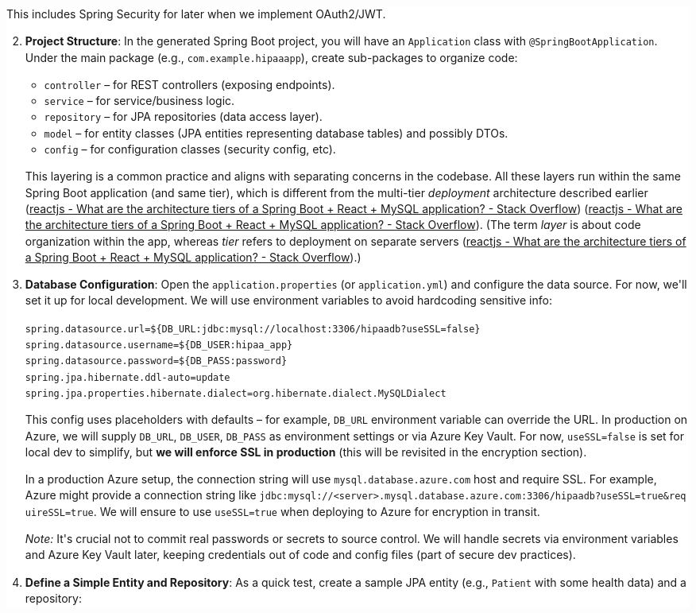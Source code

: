    ```xml
   ```

   This includes Spring Security for later when we implement OAuth2/JWT.

2. **Project Structure**: In the generated Spring Boot project, you will have an `Application` class with `@SpringBootApplication`. Under the main package (e.g., `com.example.hipaaapp`), create sub-packages to organize code:

   - `controller` – for REST controllers (exposing endpoints).
   - `service` – for service/business logic.
   - `repository` – for JPA repositories (data access layer).
   - `model` – for entity classes (JPA entities representing database tables) and possibly DTOs.
   - `config` – for configuration classes (security config, etc).

   This layering is a common practice and aligns with separating concerns in the codebase. All these layers run within the same Spring Boot application (and same tier), which is different from the multi-tier _deployment_ architecture described earlier ([reactjs - What are the architecture tiers of a Spring Boot + React + MySQL application? - Stack Overflow](https://stackoverflow.com/questions/76542321/what-are-the-architecture-tiers-of-a-spring-boot-react-mysql-application#:~:text=Also%20I%20am%20aware%20of,some%20big%20mistakes%20or%20not)) ([reactjs - What are the architecture tiers of a Spring Boot + React + MySQL application? - Stack Overflow](https://stackoverflow.com/questions/76542321/what-are-the-architecture-tiers-of-a-spring-boot-react-mysql-application#:~:text=But%20the%20term%20layers%20doesn%27t,within%20the%20application%20is%20organized)). (The term _layer_ is about code organization within the app, whereas _tier_ refers to deployment on separate servers ([reactjs - What are the architecture tiers of a Spring Boot + React + MySQL application? - Stack Overflow](https://stackoverflow.com/questions/76542321/what-are-the-architecture-tiers-of-a-spring-boot-react-mysql-application#:~:text=To%20me%20tier%20usually%20implies,so%20they%20are%20different%20tiers)).)

3. **Database Configuration**: Open the `application.properties` (or `application.yml`) and configure the data source. For now, we'll set it up for local development. We will use environment variables to avoid hardcoding sensitive info:

   ```properties
   spring.datasource.url=${DB_URL:jdbc:mysql://localhost:3306/hipaadb?useSSL=false}
   spring.datasource.username=${DB_USER:hipaa_app}
   spring.datasource.password=${DB_PASS:password}
   spring.jpa.hibernate.ddl-auto=update
   spring.jpa.properties.hibernate.dialect=org.hibernate.dialect.MySQLDialect
   ```

   This config uses placeholders with defaults – for example, `DB_URL` environment variable can override the URL. In production on Azure, we will supply `DB_URL`, `DB_USER`, `DB_PASS` as environment settings or via Azure Key Vault. For now, `useSSL=false` is set for local dev to simplify, but **we will enforce SSL in production** (this will be revisited in the encryption section).

   In a production Azure setup, the connection string will use `mysql.database.azure.com` host and require SSL. For example, Azure might provide a connection string like `jdbc:mysql://<server>.mysql.database.azure.com:3306/hipaadb?useSSL=true&requireSSL=true`. We will ensure to use `useSSL=true` when deploying to Azure for encryption in transit.

   _Note:_ It's crucial not to commit real passwords or secrets to source control. We will handle secrets via environment variables and Azure Key Vault later, keeping credentials out of code and config files (part of secure dev practices).

4. **Define a Simple Entity and Repository**: As a quick test, create a sample JPA entity (e.g., `Patient` with some health data) and a repository:
